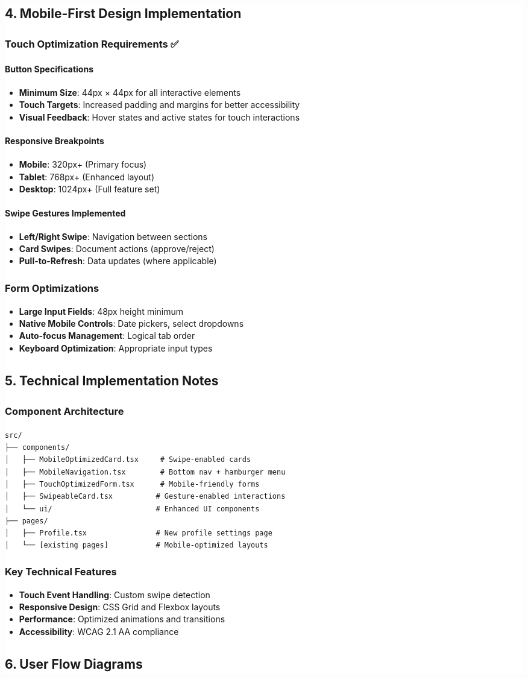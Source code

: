 ## 4. Mobile-First Design Implementation

### Touch Optimization Requirements ✅

#### Button Specifications
- **Minimum Size**: 44px × 44px for all interactive elements
- **Touch Targets**: Increased padding and margins for better accessibility
- **Visual Feedback**: Hover states and active states for touch interactions

#### Responsive Breakpoints
- **Mobile**: 320px+ (Primary focus)
- **Tablet**: 768px+ (Enhanced layout)
- **Desktop**: 1024px+ (Full feature set)

#### Swipe Gestures Implemented
- **Left/Right Swipe**: Navigation between sections
- **Card Swipes**: Document actions (approve/reject)
- **Pull-to-Refresh**: Data updates (where applicable)

### Form Optimizations
- **Large Input Fields**: 48px height minimum
- **Native Mobile Controls**: Date pickers, select dropdowns
- **Auto-focus Management**: Logical tab order
- **Keyboard Optimization**: Appropriate input types

## 5. Technical Implementation Notes

### Component Architecture
```
src/
├── components/
│   ├── MobileOptimizedCard.tsx     # Swipe-enabled cards
│   ├── MobileNavigation.tsx        # Bottom nav + hamburger menu
│   ├── TouchOptimizedForm.tsx      # Mobile-friendly forms
│   ├── SwipeableCard.tsx          # Gesture-enabled interactions
│   └── ui/                        # Enhanced UI components
├── pages/
│   ├── Profile.tsx                # New profile settings page
│   └── [existing pages]           # Mobile-optimized layouts
```

### Key Technical Features
- **Touch Event Handling**: Custom swipe detection
- **Responsive Design**: CSS Grid and Flexbox layouts
- **Performance**: Optimized animations and transitions
- **Accessibility**: WCAG 2.1 AA compliance

## 6. User Flow Diagrams
